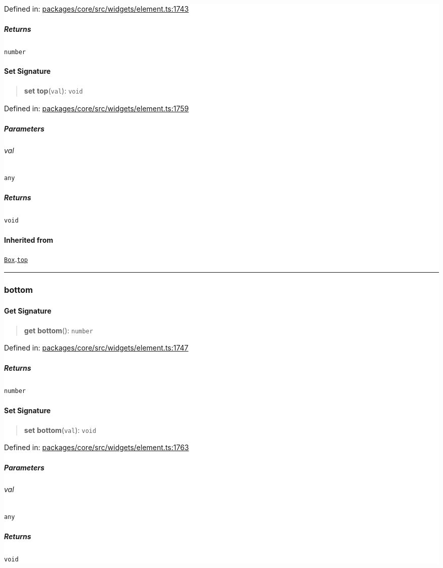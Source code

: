Defined in: [packages/core/src/widgets/element.ts:1743](https://github.com/vdeantoni/unblessed/blob/cda5e27f3d59c079a4be779247045dff26f0e9d3/packages/core/src/widgets/element.ts#L1743)

##### Returns

`number`

#### Set Signature

> **set** **top**(`val`): `void`

Defined in: [packages/core/src/widgets/element.ts:1759](https://github.com/vdeantoni/unblessed/blob/cda5e27f3d59c079a4be779247045dff26f0e9d3/packages/core/src/widgets/element.ts#L1759)

##### Parameters

###### val

`any`

##### Returns

`void`

#### Inherited from

[`Box`](widgets.box.Class.Box.md).[`top`](widgets.box.Class.Box.md#top)

***

### bottom

#### Get Signature

> **get** **bottom**(): `number`

Defined in: [packages/core/src/widgets/element.ts:1747](https://github.com/vdeantoni/unblessed/blob/cda5e27f3d59c079a4be779247045dff26f0e9d3/packages/core/src/widgets/element.ts#L1747)

##### Returns

`number`

#### Set Signature

> **set** **bottom**(`val`): `void`

Defined in: [packages/core/src/widgets/element.ts:1763](https://github.com/vdeantoni/unblessed/blob/cda5e27f3d59c079a4be779247045dff26f0e9d3/packages/core/src/widgets/element.ts#L1763)

##### Parameters

###### val

`any`

##### Returns

`void`
